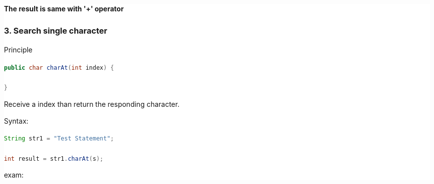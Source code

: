 


**The result is same with '+' operator**









### 3. Search single character



Principle

```java
public char charAt(int index) {

}
```

Receive a index than return the responding character.





Syntax:

```java
String str1 = "Test Statement";

int result = str1.charAt(s);
```





exam:
